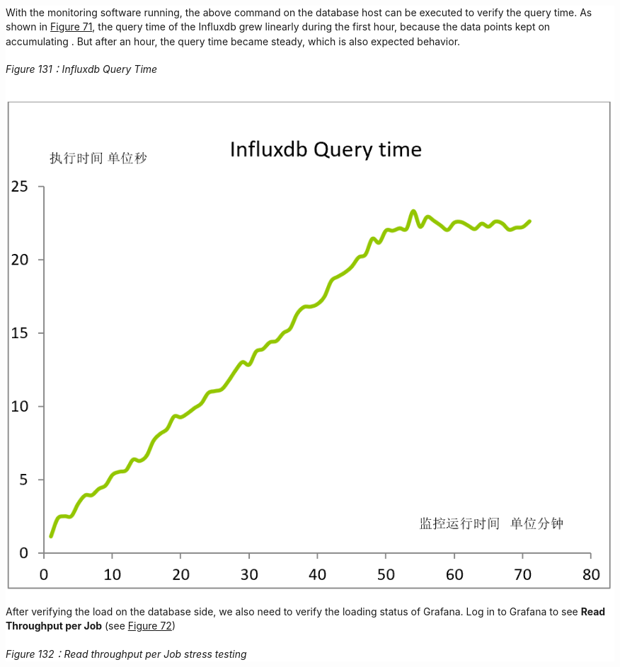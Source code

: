 With the monitoring software running, the above command on the database host can be executed to verify the query time. As shown in [Figure 71](#figure-71number-of-available-ldlm-canceld-request-buffers-panel), the query time of the Influxdb grew linearly during the first hour, because the data points kept on accumulating . But after an hour, the query time became steady, which is also expected behavior.

###### Figure 131：Influxdb Query Time
![Write Latency Samples Panel of SFA Virtual Disk Dashboard](pic/influx_query_time.png)

After verifying the load on the database side, we also need to verify the loading status of Grafana. Log in to Grafana to see **Read Throughput per Job** (see [Figure 72](#figure-72number-of-active-ldlm-callback-requests-panel))

###### Figure 132：Read throughput per Job stress testing